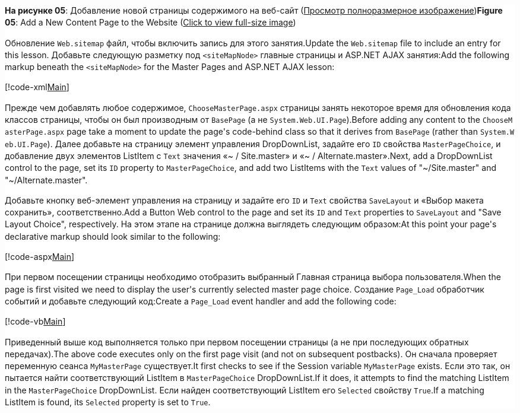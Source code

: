 <span data-ttu-id="51450-253">**На рисунке 05**: Добавление новой страницы содержимого на веб-сайт ([Просмотр полноразмерное изображение](specifying-the-master-page-programmatically-vb/_static/image15.png))</span><span class="sxs-lookup"><span data-stu-id="51450-253">**Figure 05**: Add a New Content Page to the Website ([Click to view full-size image](specifying-the-master-page-programmatically-vb/_static/image15.png))</span></span>


<span data-ttu-id="51450-254">Обновление `Web.sitemap` файл, чтобы включить запись для этого занятия.</span><span class="sxs-lookup"><span data-stu-id="51450-254">Update the `Web.sitemap` file to include an entry for this lesson.</span></span> <span data-ttu-id="51450-255">Добавьте следующую разметку под `<siteMapNode>` главные страницы и ASP.NET AJAX занятия:</span><span class="sxs-lookup"><span data-stu-id="51450-255">Add the following markup beneath the `<siteMapNode>` for the Master Pages and ASP.NET AJAX lesson:</span></span>


[!code-xml[Main](specifying-the-master-page-programmatically-vb/samples/sample15.xml)]

<span data-ttu-id="51450-256">Прежде чем добавлять любое содержимое, `ChooseMasterPage.aspx` страницы занять некоторое время для обновления кода классов страницы, чтобы он был производным от `BasePage` (а не `System.Web.UI.Page`).</span><span class="sxs-lookup"><span data-stu-id="51450-256">Before adding any content to the `ChooseMasterPage.aspx` page take a moment to update the page's code-behind class so that it derives from `BasePage` (rather than `System.Web.UI.Page`).</span></span> <span data-ttu-id="51450-257">Далее добавьте на страницу элемент управления DropDownList, задайте его `ID` свойства `MasterPageChoice`, и добавление двух элементов ListItem с `Text` значения «~ / Site.master» и «~ / Alternate.master».</span><span class="sxs-lookup"><span data-stu-id="51450-257">Next, add a DropDownList control to the page, set its `ID` property to `MasterPageChoice`, and add two ListItems with the `Text` values of "~/Site.master" and "~/Alternate.master".</span></span>

<span data-ttu-id="51450-258">Добавьте кнопку веб-элемент управления на страницу и задайте его `ID` и `Text` свойства `SaveLayout` и «Выбор макета сохранить», соответственно.</span><span class="sxs-lookup"><span data-stu-id="51450-258">Add a Button Web control to the page and set its `ID` and `Text` properties to `SaveLayout` and "Save Layout Choice", respectively.</span></span> <span data-ttu-id="51450-259">На этом этапе на странице должна выглядеть следующим образом:</span><span class="sxs-lookup"><span data-stu-id="51450-259">At this point your page's declarative markup should look similar to the following:</span></span>


[!code-aspx[Main](specifying-the-master-page-programmatically-vb/samples/sample16.aspx)]

<span data-ttu-id="51450-260">При первом посещении страницы необходимо отобразить выбранный Главная страница выбора пользователя.</span><span class="sxs-lookup"><span data-stu-id="51450-260">When the page is first visited we need to display the user's currently selected master page choice.</span></span> <span data-ttu-id="51450-261">Создание `Page_Load` обработчик событий и добавьте следующий код:</span><span class="sxs-lookup"><span data-stu-id="51450-261">Create a `Page_Load` event handler and add the following code:</span></span>


[!code-vb[Main](specifying-the-master-page-programmatically-vb/samples/sample17.vb)]

<span data-ttu-id="51450-262">Приведенный выше код выполняется только при первом посещении страницы (а не при последующих обратных передачах).</span><span class="sxs-lookup"><span data-stu-id="51450-262">The above code executes only on the first page visit (and not on subsequent postbacks).</span></span> <span data-ttu-id="51450-263">Он сначала проверяет переменную сеанса `MyMasterPage` существует.</span><span class="sxs-lookup"><span data-stu-id="51450-263">It first checks to see if the Session variable `MyMasterPage` exists.</span></span> <span data-ttu-id="51450-264">Если это так, он пытается найти соответствующий ListItem в `MasterPageChoice` DropDownList.</span><span class="sxs-lookup"><span data-stu-id="51450-264">If it does, it attempts to find the matching ListItem in the `MasterPageChoice` DropDownList.</span></span> <span data-ttu-id="51450-265">Если найден соответствующий ListItem его `Selected` свойству `True`.</span><span class="sxs-lookup"><span data-stu-id="51450-265">If a matching ListItem is found, its `Selected` property is set to `True`.</span></span>
